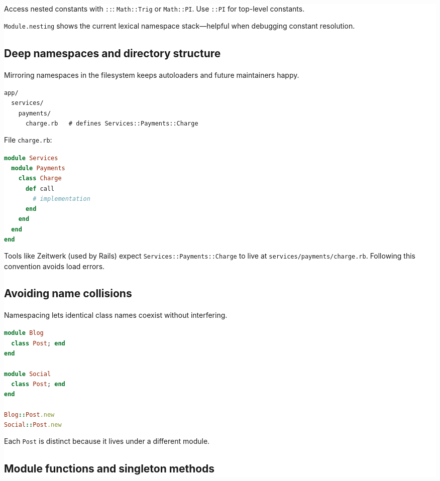 Access nested constants with `::`: `Math::Trig` or `Math::PI`. Use `::PI` for top-level constants.

`Module.nesting` shows the current lexical namespace stack—helpful when debugging constant resolution.

## Deep namespaces and directory structure

Mirroring namespaces in the filesystem keeps autoloaders and future maintainers
happy.

```text
app/
  services/
    payments/
      charge.rb   # defines Services::Payments::Charge
```

File `charge.rb`:

```ruby
module Services
  module Payments
    class Charge
      def call
        # implementation
      end
    end
  end
end
```

Tools like Zeitwerk (used by Rails) expect `Services::Payments::Charge` to live at `services/payments/charge.rb`. Following this convention avoids load errors.

## Avoiding name collisions

Namespacing lets identical class names coexist without interfering.

```ruby
module Blog
  class Post; end
end

module Social
  class Post; end
end

Blog::Post.new
Social::Post.new
```

Each `Post` is distinct because it lives under a different module.

## Module functions and singleton methods
